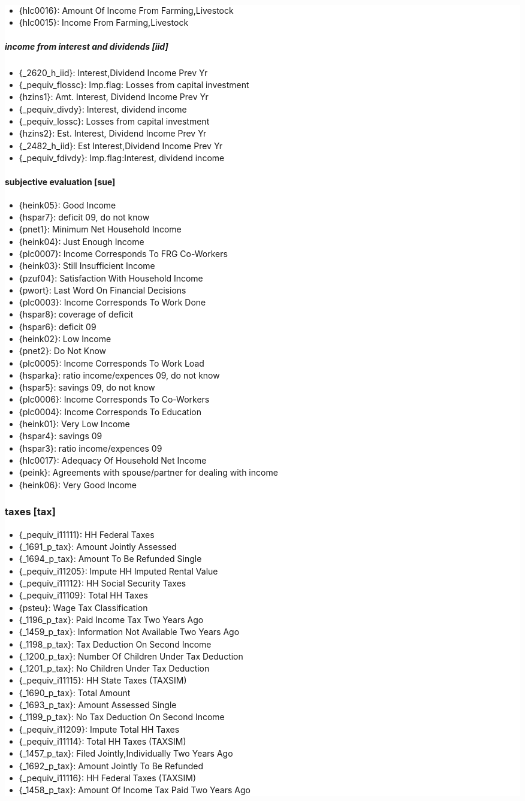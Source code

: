 - {hlc0016}: Amount Of Income From Farming,Livestock
- {hlc0015}: Income From Farming,Livestock

##### income from interest and dividends [iid]

- {_2620_h_iid}: Interest,Dividend Income Prev Yr
- {_pequiv_flossc}: Imp.flag: Losses from capital investment
- {hzins1}: Amt. Interest, Dividend Income Prev Yr
- {_pequiv_divdy}: Interest, dividend income
- {_pequiv_lossc}: Losses from capital investment
- {hzins2}: Est. Interest, Dividend Income Prev Yr
- {_2482_h_iid}: Est Interest,Dividend Income Prev Yr
- {_pequiv_fdivdy}: Imp.flag:Interest, dividend income

#### subjective evaluation [sue]

- {heink05}: Good Income
- {hspar7}: deficit 09, do not know
- {pnet1}: Minimum Net Household Income
- {heink04}: Just Enough Income
- {plc0007}: Income Corresponds To FRG Co-Workers
- {heink03}: Still Insufficient Income
- {pzuf04}: Satisfaction With Household Income
- {pwort}: Last Word On Financial Decisions
- {plc0003}: Income Corresponds To Work Done
- {hspar8}: coverage of deficit
- {hspar6}: deficit 09
- {heink02}: Low Income
- {pnet2}: Do Not Know
- {plc0005}: Income Corresponds To Work Load
- {hsparka}: ratio income/expences 09, do not know
- {hspar5}: savings 09, do not know
- {plc0006}: Income Corresponds To Co-Workers
- {plc0004}: Income Corresponds To Education
- {heink01}: Very Low Income
- {hspar4}: savings 09
- {hspar3}: ratio income/expences 09
- {hlc0017}: Adequacy Of Household Net Income
- {peink}: Agreements with spouse/partner for dealing with income
- {heink06}: Very Good Income

### taxes [tax]

- {_pequiv_i11111}: HH Federal Taxes
- {_1691_p_tax}: Amount Jointly Assessed
- {_1694_p_tax}: Amount To Be Refunded Single
- {_pequiv_i11205}: Impute HH Imputed Rental Value
- {_pequiv_i11112}: HH Social Security Taxes
- {_pequiv_i11109}: Total HH Taxes
- {psteu}: Wage Tax Classification
- {_1196_p_tax}: Paid Income Tax Two Years Ago
- {_1459_p_tax}: Information Not Available Two Years Ago
- {_1198_p_tax}: Tax Deduction On Second Income
- {_1200_p_tax}: Number Of Children Under Tax Deduction
- {_1201_p_tax}: No Children Under Tax Deduction
- {_pequiv_i11115}: HH State Taxes (TAXSIM)
- {_1690_p_tax}: Total Amount
- {_1693_p_tax}: Amount Assessed Single
- {_1199_p_tax}: No Tax Deduction On Second Income
- {_pequiv_i11209}: Impute Total HH Taxes
- {_pequiv_i11114}: Total HH Taxes (TAXSIM)
- {_1457_p_tax}: Filed Jointly,Individually Two Years Ago
- {_1692_p_tax}: Amount Jointly To Be Refunded
- {_pequiv_i11116}: HH Federal Taxes (TAXSIM)
- {_1458_p_tax}: Amount Of Income Tax Paid Two Years Ago
